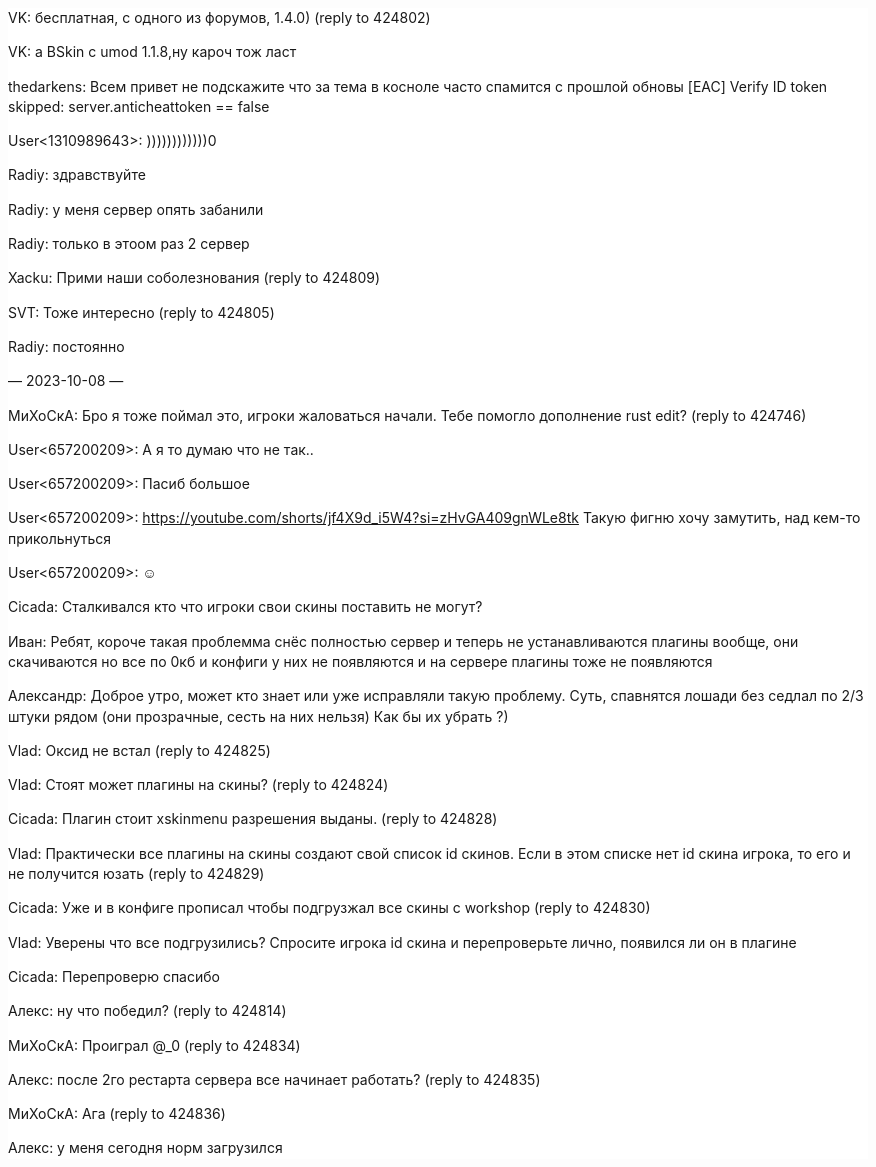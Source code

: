 VK: бесплатная, с одного из форумов, 1.4.0) (reply to 424802)

VK: а BSkin с umod 1.1.8,ну кароч тож ласт

thedarkens: Всем привет не подскажите что за тема в косноле часто спамится с прошлой обновы    [EAC] Verify ID token skipped: server.anticheattoken == false

User<1310989643>: ))))))))))))0

Radiy: здравствуйте

Radiy: у меня сервер опять забанили

Radiy: только в этоом раз 2 сервер

Xacku: Прими наши соболезнования (reply to 424809)

SVT: Тоже интересно (reply to 424805)

Radiy: постоянно

— 2023-10-08 —

МиХоСкА: Бро я тоже поймал это, игроки жаловаться начали. Тебе помогло дополнение rust edit? (reply to 424746)

User<657200209>: А я то думаю что не так..

User<657200209>: Пасиб большое

User<657200209>: https://youtube.com/shorts/jf4X9d_i5W4?si=zHvGA409gnWLe8tk Такую фигню хочу замутить, над кем-то прикольнуться

User<657200209>: ☺️

Cicada: Сталкивался кто что игроки свои скины поставить не могут?

Иван: Ребят, короче такая проблемма снëс полностью сервер и теперь не устанавливаются плагины вообще, они скачиваются но все по 0кб и конфиги у них не появляются и на сервере плагины тоже не появляются

Александр: Доброе утро, может кто знает или уже исправляли такую проблему. Суть, спавнятся лошади без седлал по 2/3 штуки рядом (они прозрачные, сесть на них нельзя) Как бы их убрать ?)

Vlad: Оксид не встал (reply to 424825)

Vlad: Стоят может плагины на скины? (reply to 424824)

Cicada: Плагин стоит xskinmenu разрешения выданы. (reply to 424828)

Vlad: Практически все плагины на скины создают свой список id скинов. Если в этом списке нет id скина игрока, то его и не получится юзать (reply to 424829)

Cicada: Уже и в конфиге прописал чтобы подгрузжал все скины с workshop (reply to 424830)

Vlad: Уверены что все подгрузились? Спросите игрока id скина и перепроверьте лично, появился ли он в плагине

Cicada: Перепроверю спасибо

Алекс: ну что победил? (reply to 424814)

МиХоСкА: Проиграл @_0 (reply to 424834)

Алекс: после 2го рестарта сервера все начинает работать? (reply to 424835)

МиХоСкА: Ага (reply to 424836)

Алекс: у меня сегодня норм загрузился

